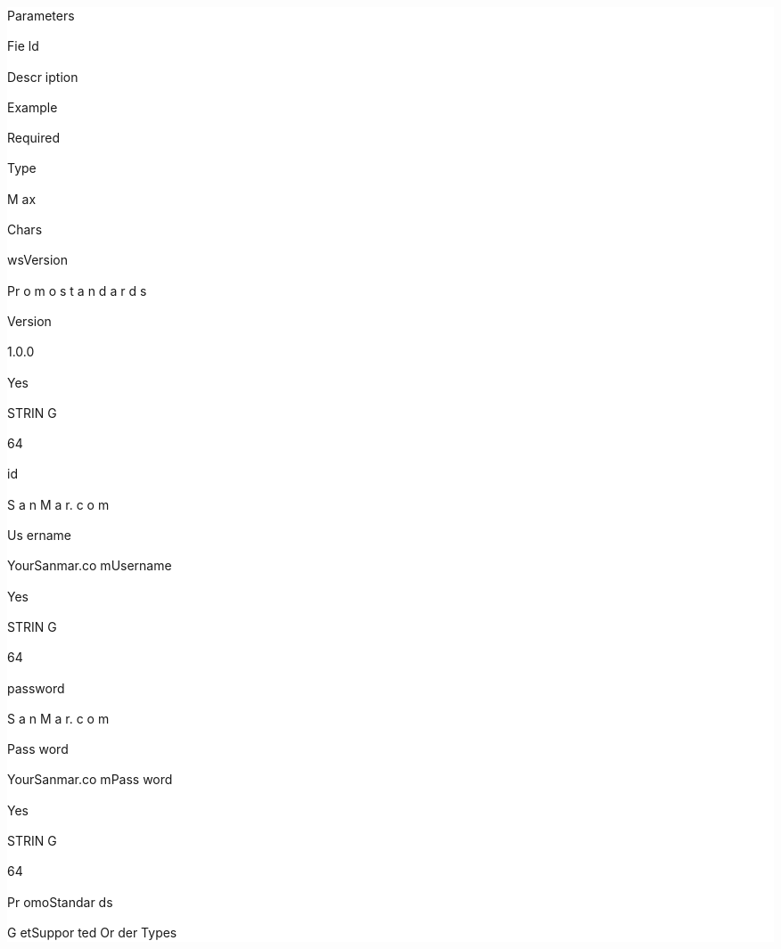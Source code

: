 Parameters
 
 
Fie ld
 
Descr iption
 
Example
 
Required
 
Type
 
M ax
 
Chars
 
wsVersion
 
Pr o m o s t a n d a r d s
 
Version
 
1.0.0
 
Yes
 
STRIN G
 
64
 
id
 
S a n M a r. c o m
 
Us ername
 
YourSanmar.co mUsername
 
Yes
 
STRIN G
 
64
 
password
 
S a n M a r. c o m
 
Pass word
 
YourSanmar.co mPass word
 
Yes
 
STRIN G
 
64
 
 
 
Pr omoStandar ds
 
G etSuppor ted
Or der
Types
 